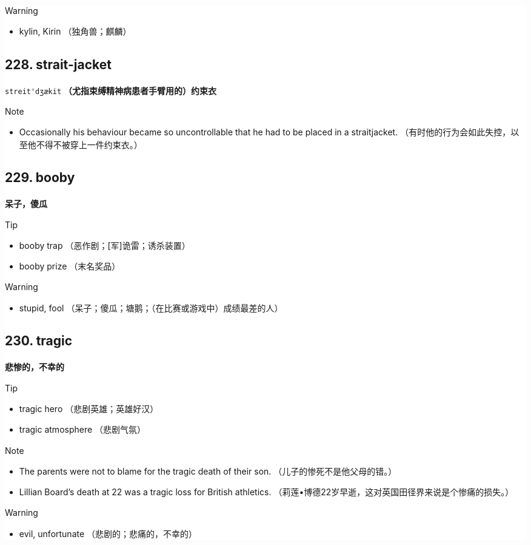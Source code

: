 > [!WARNING]
>
> - kylin, Kirin （独角兽；麒麟）
>

## 228. strait-jacket

`streit'dʒækit`  **（尤指束缚精神病患者手臂用的）约束衣**

> [!NOTE]
>
> - Occasionally his behaviour became so uncontrollable that he had to be placed in a straitjacket. （有时他的行为会如此失控，以至他不得不被穿上一件约束衣。）
>

## 229. booby

**呆子，傻瓜**

> [!TIP]
>
> - booby trap （恶作剧；[军]诡雷；诱杀装置）
>
> - booby prize （末名奖品）
>

> [!WARNING]
>
> - stupid, fool （呆子；傻瓜；塘鹅；（在比赛或游戏中）成绩最差的人）
>

## 230. tragic

**悲惨的，不幸的**

> [!TIP]
>
> - tragic hero （悲剧英雄；英雄好汉）
>
> - tragic atmosphere （悲剧气氛）
>

> [!NOTE]
>
> - The parents were not to blame for the tragic death of their son. （儿子的惨死不是他父母的错。）
>
> - Lillian Board’s death at 22 was a tragic loss for British athletics. （莉莲•博德22岁早逝，这对英国田径界来说是个惨痛的损失。）
>

> [!WARNING]
>
> - evil, unfortunate （悲剧的；悲痛的，不幸的）
>
